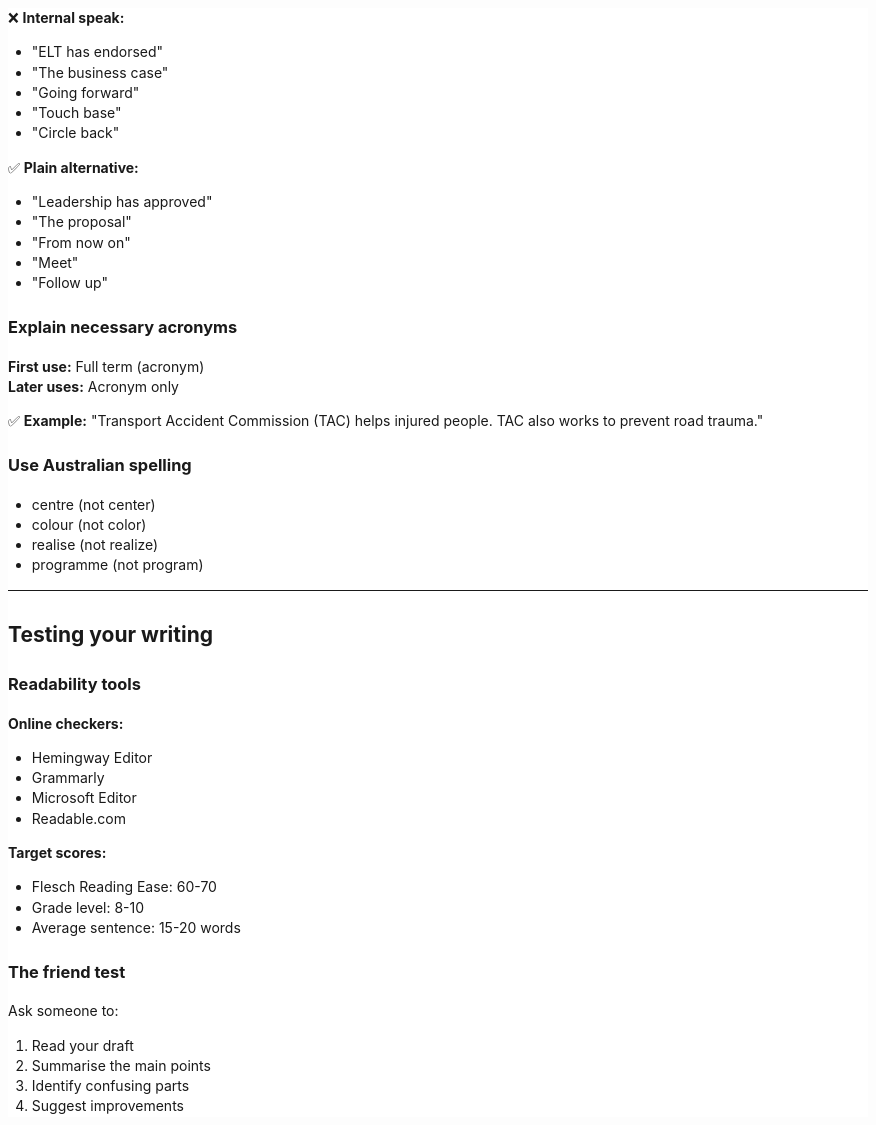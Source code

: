 ❌ **Internal speak:**

* "ELT has endorsed"
* "The business case"
* "Going forward"
* "Touch base"
* "Circle back"

✅ **Plain alternative:**

* "Leadership has approved"
* "The proposal"
* "From now on"
* "Meet"
* "Follow up"

### Explain necessary acronyms

**First use:** Full term (acronym)\
**Later uses:** Acronym only

✅ **Example:** "Transport Accident Commission (TAC) helps injured people. TAC also works to prevent road trauma."

### Use Australian spelling

* centre (not center)
* colour (not color)
* realise (not realize)
* programme (not program)

***

## Testing your writing

### Readability tools

**Online checkers:**

* Hemingway Editor
* Grammarly
* Microsoft Editor
* Readable.com

**Target scores:**

* Flesch Reading Ease: 60-70
* Grade level: 8-10
* Average sentence: 15-20 words

### The friend test

Ask someone to:

1. Read your draft
2. Summarise the main points
3. Identify confusing parts
4. Suggest improvements
